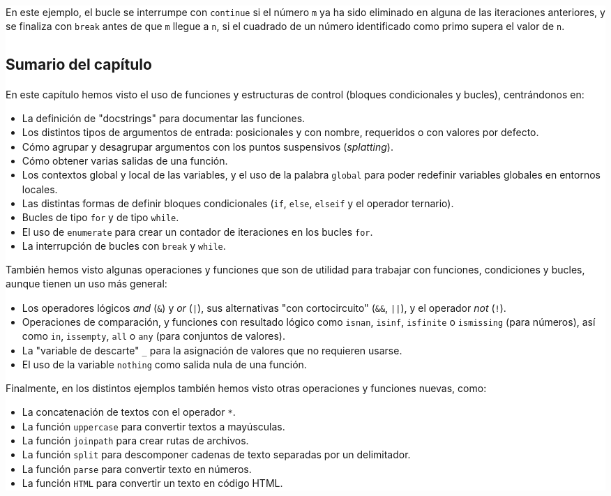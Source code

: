 En este ejemplo, el bucle se interrumpe con `continue` si el número `m` ya ha sido eliminado en alguna de las iteraciones anteriores, y se finaliza con `break` antes de que `m` llegue a `n`, si el cuadrado de un número identificado como primo supera el valor de `n`.

## Sumario del capítulo

En este capítulo hemos visto el uso de funciones y estructuras de control (bloques condicionales y bucles), centrándonos en:

* La definición de "docstrings" para documentar las funciones.
* Los distintos tipos de argumentos de entrada: posicionales y con nombre, requeridos o con valores por defecto.
* Cómo agrupar y desagrupar argumentos con los puntos suspensivos (*splatting*).
* Cómo obtener varias salidas de una función.
* Los contextos global y local de las variables, y el uso de la palabra `global` para poder redefinir variables globales en entornos locales.
* Las distintas formas de definir bloques condicionales (`if`, `else`, `elseif` y el operador ternario).
* Bucles de tipo `for` y de tipo `while`.
* El uso de `enumerate` para crear un contador de iteraciones en los bucles `for`.
* La interrupción de bucles con `break` y `while`.

También hemos visto algunas operaciones y funciones que son de utilidad para trabajar con funciones, condiciones y bucles, aunque tienen un uso más general:

* Los operadores lógicos *and* (`&`) y *or* (`|`), sus alternativas "con cortocircuito" (`&&`, `||`), y el operador *not* (`!`).
* Operaciones de comparación, y funciones con resultado lógico como `isnan`, `isinf`, `isfinite` o `ismissing` (para números), así como `in`, `issempty`, `all` o `any` (para conjuntos de valores).
* La "variable de descarte" `_` para la asignación de valores que no requieren usarse.
* El uso de la variable `nothing` como salida nula de una función.

Finalmente, en los distintos ejemplos también hemos visto otras operaciones y funciones nuevas, como:

* La concatenación de textos con el operador `*`.
* La función `uppercase` para convertir textos a mayúsculas.
* La función `joinpath` para crear rutas de archivos.
* La función `split` para descomponer cadenas de texto separadas por un delimitador.
* La función `parse` para convertir texto en números.
* La función `HTML` para convertir un texto en código HTML.
